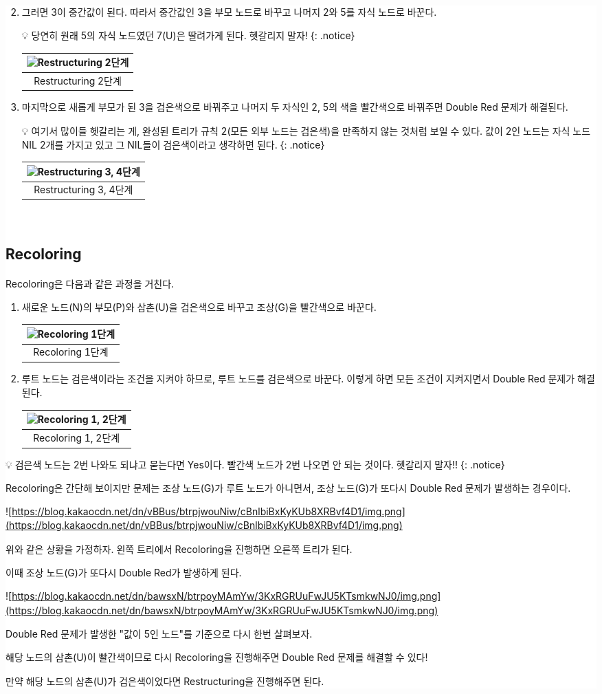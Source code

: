 2. 그러면 3이 중간값이 된다. 따라서 중간값인 3을 부모 노드로 바꾸고 나머지 2와 5를 자식 노드로 바꾼다.
    
    💡 당연히 원래 5의 자식 노드였던 7(U)은 딸려가게 된다. 헷갈리지 말자!
    {: .notice}
    
    | ![Restructuring 2단계](https://blog.kakaocdn.net/dn/cAUx5F/btrppAcjYXR/czbUJZ1GU22ufSGewtyYQ1/img.png) | 
    |:--:| 
    |Restructuring 2단계|

3. 마지막으로 새롭게 부모가 된 3을 검은색으로 바꿔주고 나머지 두 자식인 2, 5의 색을 빨간색으로 바꿔주면 Double Red 문제가 해결된다.
    
    💡 여기서 많이들 헷갈리는 게, 완성된 트리가 규칙 2(모든 외부 노드는 검은색)을 만족하지 않는 것처럼 보일 수 있다. 값이 2인 노드는 자식 노드 NIL 2개를 가지고 있고 그 NIL들이 검은색이라고 생각하면 된다.
    {: .notice}

    | ![Restructuring 3, 4단계](https://blog.kakaocdn.net/dn/MASjd/btrpq6WhqWJ/6Vg1qcMarQEqQDk1oKGi51/img.png) | 
    |:--:| 
    |Restructuring 3, 4단계|
    
<br>    

## **Recoloring**

Recoloring은 다음과 같은 과정을 거친다.

1. 새로운 노드(N)의 부모(P)와 삼촌(U)을 검은색으로 바꾸고 조상(G)을 빨간색으로 바꾼다.
   
    | ![Recoloring 1단계](https://blog.kakaocdn.net/dn/dWUP6r/btrpjv39bFN/H0wFIBAK3bV3cDrG5PwH4K/img.png) | 
    |:--:| 
    |Recoloring 1단계|

2. 루트 노드는 검은색이라는 조건을 지켜야 하므로, 루트 노드를 검은색으로 바꾼다. 이렇게 하면 모든 조건이 지켜지면서 Double Red 문제가 해결된다.

    | ![Recoloring 1, 2단계](https://blog.kakaocdn.net/dn/nkkuw/btrpjvpzukc/ZprBjMgiPVQzBJxPgaZiU1/img.png) | 
    |:--:| 
    |Recoloring 1, 2단계|


💡 검은색 노드는 2번 나와도 되냐고 묻는다면 Yes이다. 빨간색 노드가 2번 나오면 안 되는 것이다. 헷갈리지 말자!!
{: .notice}

Recoloring은 간단해 보이지만 문제는 조상 노드(G)가 루트 노드가 아니면서, 조상 노드(G)가 또다시 Double Red 문제가 발생하는 경우이다.

![https://blog.kakaocdn.net/dn/vBBus/btrpjwouNiw/cBnlbiBxKyKUb8XRBvf4D1/img.png](https://blog.kakaocdn.net/dn/vBBus/btrpjwouNiw/cBnlbiBxKyKUb8XRBvf4D1/img.png)

위와 같은 상황을 가정하자. 왼쪽 트리에서 Recoloring을 진행하면 오른쪽 트리가 된다.

이때 조상 노드(G)가 또다시 Double Red가 발생하게 된다.

![https://blog.kakaocdn.net/dn/bawsxN/btrpoyMAmYw/3KxRGRUuFwJU5KTsmkwNJ0/img.png](https://blog.kakaocdn.net/dn/bawsxN/btrpoyMAmYw/3KxRGRUuFwJU5KTsmkwNJ0/img.png)

Double Red 문제가 발생한 "값이 5인 노드"를 기준으로 다시 한번 살펴보자.

해당 노드의 삼촌(U)이 빨간색이므로 다시 Recoloring을 진행해주면 Double Red 문제를 해결할 수 있다!

만약 해당 노드의 삼촌(U)가 검은색이었다면 Restructuring을 진행해주면 된다.
